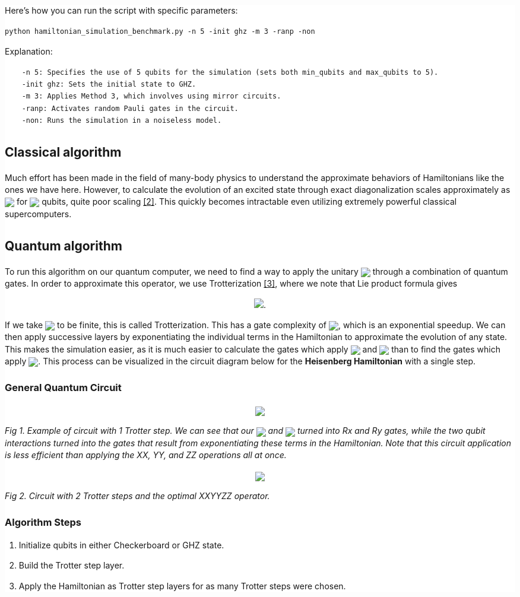 Here’s how you can run the script with specific parameters:

```
python hamiltonian_simulation_benchmark.py -n 5 -init ghz -m 3 -ranp -non
```

Explanation:
```
    -n 5: Specifies the use of 5 qubits for the simulation (sets both min_qubits and max_qubits to 5).
    -init ghz: Sets the initial state to GHZ.
    -m 3: Applies Method 3, which involves using mirror circuits.
    -ranp: Activates random Pauli gates in the circuit.
    -non: Runs the simulation in a noiseless model.
```

## Classical algorithm

Much effort has been made in the field of many-body physics to understand the approximate behaviors of Hamiltonians like the ones we have here. However, to calculate the evolution of an excited state through exact diagonalization scales approximately as <img align=center src="https://latex.codecogs.com/svg.latex?\pagecolor{white}O(2^{3n})"> for <img align=center src="https://latex.codecogs.com/svg.latex?\pagecolor{white}n"> qubits, quite poor scaling [[2]](#references). This quickly becomes intractable even utilizing extremely powerful classical supercomputers.

## Quantum algorithm

To run this algorithm on our quantum computer, we need to find a way to apply the unitary <img align=center src="https://latex.codecogs.com/svg.latex?\pagecolor{white}U(t)\equiv{e}^{-i{H}t}"/> through a combination of quantum gates. In order to approximate this operator, we use Trotterization [[3]](#references), where we note that Lie product formula gives

<p align="center">
<img src="https://latex.codecogs.com/svg.latex?\pagecolor{white}e^{-i{\sum_j{H}_j}t}=\lim_{k\rightarrow\infty}\left(\prod_j{e}^{-iH_j{t}/k}\right)^k"/>.
</p>

If we take <img align=center src="https://latex.codecogs.com/svg.latex?\pagecolor{white}k"/> to be finite, this is called Trotterization. This has a gate complexity of <img align=center src="https://latex.codecogs.com/svg.latex?\pagecolor{white}O(n^5)"/>, which is an exponential speedup. We can then apply successive layers by exponentiating the individual terms in the Hamiltonian to approximate the evolution of any state. This makes the simulation easier, as it is much easier to calculate the gates which apply <img align=center src="https://latex.codecogs.com/svg.latex?\pagecolor{white}e^{i\theta\sigma^x_0\sigma^x_1}"/> and <img align=center src="https://latex.codecogs.com/svg.latex?\pagecolor{white}e^{i\theta\sigma^x_1\sigma^x_2}"/> than to find the gates which apply <img align=center src="https://latex.codecogs.com/svg.latex?\pagecolor{white}e^{i\theta(\sigma^x_0\sigma^x_1+\sigma^x_1\sigma^x_2)}"/>. This process can be visualized in the circuit diagram below for the **Heisenberg Hamiltonian** with a single step.

### General Quantum Circuit

<p align="center">
<img align=center src="../_doc/images/hamiltonian-simulation/ham_sim_circuit.png"  width="700" />
</p>

*Fig 1. Example of circuit with 1 Trotter step. We can see that our <img align=center src="https://latex.codecogs.com/svg.latex?\pagecolor{white}\sigma^x_i"/> and <img align=center src="https://latex.codecogs.com/svg.latex?\pagecolor{white}\sigma^y_i"/> turned into Rx and Ry gates, while the two qubit interactions turned into the gates that result from exponentiating these terms in the Hamiltonian. Note that this circuit application is less efficient than applying the XX, YY, and ZZ operations all at once.*

<p align="center">
<img align=center src="../_doc/images/hamiltonian-simulation/ham_sim_full_circuit.png"  width="700" />
</p>

*Fig 2. Circuit with 2 Trotter steps and the optimal XXYYZZ operator.*

### Algorithm Steps

1. Initialize qubits in either Checkerboard or GHZ state.

2. Build the Trotter step layer.
   
3. Apply the Hamiltonian as Trotter step layers for as many Trotter steps were chosen.


[//]: # (Below are some thoughts that went into the choice of the type of Hamiltonian simulation to be used for this benchmark.)
[//]: # (Nearest-neighbor 1D, 2D and 3D cases are all physically motivated, corresponding to say, a nanowire, a thin film, and a cubic crystal. In this case, 1D is a suitable benchmark for current quantum computers since it has the least number of gates. As quantum computers improve, the simulation benchmarks could be designed to include higher dimensions.)
[//]: # (If interactions between all pairs of spins were to be added, it would correspond to a limit of the long-range Heisenberg model. There are studies on this, but it may not show the localization behavior being captured in the accuracy metric in the benchmark. For this reason, the benchmark was written for the 1D case only.)
[//]: # (The bodies being simulated can be represented as a linear chain of bodies, i.e. a 'open boundary condition' or in a circle, i.e. a 'periodic boundary condition'. In the limit of large system size, the boundary will not affect the bulk physics represented here. For small system sizes, periodic boundaries have some advantage in that they are less susceptible to 'edge effects', and the system can be Fourier transformed and studied in momentum space. Their drawback is that some numerical approximation techniques work poorly. In other simulation studies such as those of topological phenomena, there is important physics corresponding to a 'bulk-boundary correspondence', and the open edge is purposefully introduced.)
[//]: # (Therefore, the choice of boundary condition depends on the system being studied and the computational technique being employed. Here it does not matter too much.)